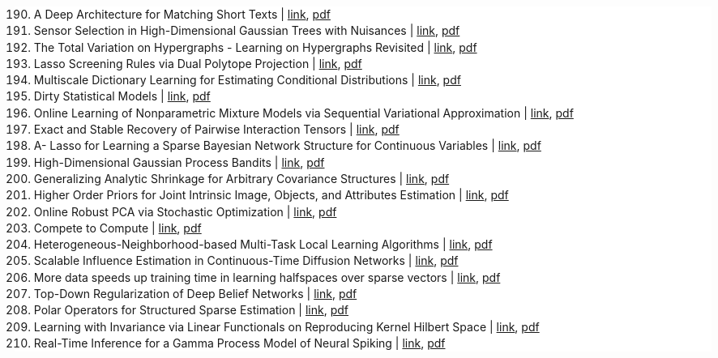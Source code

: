 190. A Deep Architecture for Matching Short Texts | [link](https://papers.nips.cc/paper/2013/hash/8a0e1141fd37fa5b98d5bb769ba1a7cc-Abstract.html), [pdf](https://papers.nips.cc/paper/2013/file/8a0e1141fd37fa5b98d5bb769ba1a7cc-Paper.pdf)
191. Sensor Selection in High-Dimensional Gaussian Trees with Nuisances | [link](https://papers.nips.cc/paper/2013/hash/8a1e808b55fde9455cb3d8857ed88389-Abstract.html), [pdf](https://papers.nips.cc/paper/2013/file/8a1e808b55fde9455cb3d8857ed88389-Paper.pdf)
192. The Total Variation on Hypergraphs - Learning on Hypergraphs Revisited | [link](https://papers.nips.cc/paper/2013/hash/8a3363abe792db2d8761d6403605aeb7-Abstract.html), [pdf](https://papers.nips.cc/paper/2013/file/8a3363abe792db2d8761d6403605aeb7-Paper.pdf)
193. Lasso Screening Rules via Dual Polytope Projection | [link](https://papers.nips.cc/paper/2013/hash/8b16ebc056e613024c057be590b542eb-Abstract.html), [pdf](https://papers.nips.cc/paper/2013/file/8b16ebc056e613024c057be590b542eb-Paper.pdf)
194. Multiscale Dictionary Learning for Estimating Conditional Distributions | [link](https://papers.nips.cc/paper/2013/hash/8b5040a8a5baf3e0e67386c2e3a9b903-Abstract.html), [pdf](https://papers.nips.cc/paper/2013/file/8b5040a8a5baf3e0e67386c2e3a9b903-Paper.pdf)
195. Dirty Statistical Models | [link](https://papers.nips.cc/paper/2013/hash/8bf1211fd4b7b94528899de0a43b9fb3-Abstract.html), [pdf](https://papers.nips.cc/paper/2013/file/8bf1211fd4b7b94528899de0a43b9fb3-Paper.pdf)
196. Online Learning of Nonparametric Mixture Models via Sequential Variational Approximation | [link](https://papers.nips.cc/paper/2013/hash/8c19f571e251e61cb8dd3612f26d5ecf-Abstract.html), [pdf](https://papers.nips.cc/paper/2013/file/8c19f571e251e61cb8dd3612f26d5ecf-Paper.pdf)
197. Exact and Stable Recovery of Pairwise Interaction Tensors | [link](https://papers.nips.cc/paper/2013/hash/8c235f89a8143a28a1d6067e959dd858-Abstract.html), [pdf](https://papers.nips.cc/paper/2013/file/8c235f89a8143a28a1d6067e959dd858-Paper.pdf)
198. A- Lasso for Learning a Sparse Bayesian Network Structure for Continuous Variables | [link](https://papers.nips.cc/paper/2013/hash/8ce6790cc6a94e65f17f908f462fae85-Abstract.html), [pdf](https://papers.nips.cc/paper/2013/file/8ce6790cc6a94e65f17f908f462fae85-Paper.pdf)
199. High-Dimensional Gaussian Process Bandits | [link](https://papers.nips.cc/paper/2013/hash/8d34201a5b85900908db6cae92723617-Abstract.html), [pdf](https://papers.nips.cc/paper/2013/file/8d34201a5b85900908db6cae92723617-Paper.pdf)
200. Generalizing Analytic Shrinkage for Arbitrary Covariance Structures | [link](https://papers.nips.cc/paper/2013/hash/8d6dc35e506fc23349dd10ee68dabb64-Abstract.html), [pdf](https://papers.nips.cc/paper/2013/file/8d6dc35e506fc23349dd10ee68dabb64-Paper.pdf)
201. Higher Order Priors for Joint Intrinsic Image, Objects, and Attributes Estimation | [link](https://papers.nips.cc/paper/2013/hash/8dd48d6a2e2cad213179a3992c0be53c-Abstract.html), [pdf](https://papers.nips.cc/paper/2013/file/8dd48d6a2e2cad213179a3992c0be53c-Paper.pdf)
202. Online Robust PCA via Stochastic Optimization | [link](https://papers.nips.cc/paper/2013/hash/8f121ce07d74717e0b1f21d122e04521-Abstract.html), [pdf](https://papers.nips.cc/paper/2013/file/8f121ce07d74717e0b1f21d122e04521-Paper.pdf)
203. Compete to Compute | [link](https://papers.nips.cc/paper/2013/hash/8f1d43620bc6bb580df6e80b0dc05c48-Abstract.html), [pdf](https://papers.nips.cc/paper/2013/file/8f1d43620bc6bb580df6e80b0dc05c48-Paper.pdf)
204. Heterogeneous-Neighborhood-based Multi-Task Local Learning Algorithms | [link](https://papers.nips.cc/paper/2013/hash/8f468c873a32bb0619eaeb2050ba45d1-Abstract.html), [pdf](https://papers.nips.cc/paper/2013/file/8f468c873a32bb0619eaeb2050ba45d1-Paper.pdf)
205. Scalable Influence Estimation in Continuous-Time Diffusion Networks | [link](https://papers.nips.cc/paper/2013/hash/8fb21ee7a2207526da55a679f0332de2-Abstract.html), [pdf](https://papers.nips.cc/paper/2013/file/8fb21ee7a2207526da55a679f0332de2-Paper.pdf)
206. More data speeds up training time in learning halfspaces over sparse vectors | [link](https://papers.nips.cc/paper/2013/hash/903ce9225fca3e988c2af215d4e544d3-Abstract.html), [pdf](https://papers.nips.cc/paper/2013/file/903ce9225fca3e988c2af215d4e544d3-Paper.pdf)
207. Top-Down Regularization of Deep Belief Networks | [link](https://papers.nips.cc/paper/2013/hash/9232fe81225bcaef853ae32870a2b0fe-Abstract.html), [pdf](https://papers.nips.cc/paper/2013/file/9232fe81225bcaef853ae32870a2b0fe-Paper.pdf)
208. Polar Operators for Structured Sparse Estimation | [link](https://papers.nips.cc/paper/2013/hash/92cc227532d17e56e07902b254dfad10-Abstract.html), [pdf](https://papers.nips.cc/paper/2013/file/92cc227532d17e56e07902b254dfad10-Paper.pdf)
209. Learning with Invariance via Linear Functionals on Reproducing Kernel Hilbert Space | [link](https://papers.nips.cc/paper/2013/hash/93d65641ff3f1586614cf2c1ad240b6c-Abstract.html), [pdf](https://papers.nips.cc/paper/2013/file/93d65641ff3f1586614cf2c1ad240b6c-Paper.pdf)
210. Real-Time Inference for a Gamma Process Model of Neural Spiking | [link](https://papers.nips.cc/paper/2013/hash/944bdd9636749a0801c39b6e449dbedc-Abstract.html), [pdf](https://papers.nips.cc/paper/2013/file/944bdd9636749a0801c39b6e449dbedc-Paper.pdf)